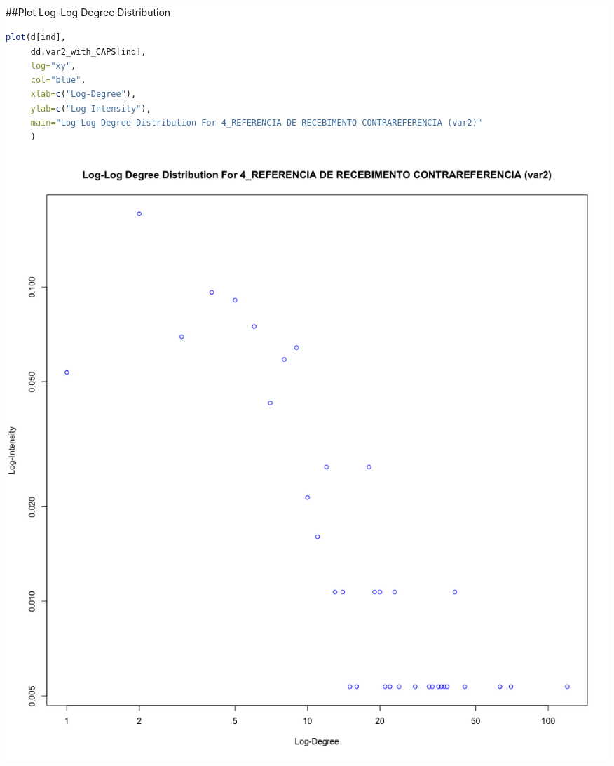 ##Plot Log-Log Degree Distribution

```r
plot(d[ind], 
     dd.var2_with_CAPS[ind], 
     log="xy", 
     col="blue",
     xlab=c("Log-Degree"), 
     ylab=c("Log-Intensity"),
     main="Log-Log Degree Distribution For 4_REFERENCIA DE RECEBIMENTO CONTRAREFERENCIA (var2)"
     )
```

![](4_REFERENCIA_DE_RECEBIMENTO_CONTRAREFERENCIA_Analise_com_CAPS_files/figure-html/unnamed-chunk-43-1.png)
